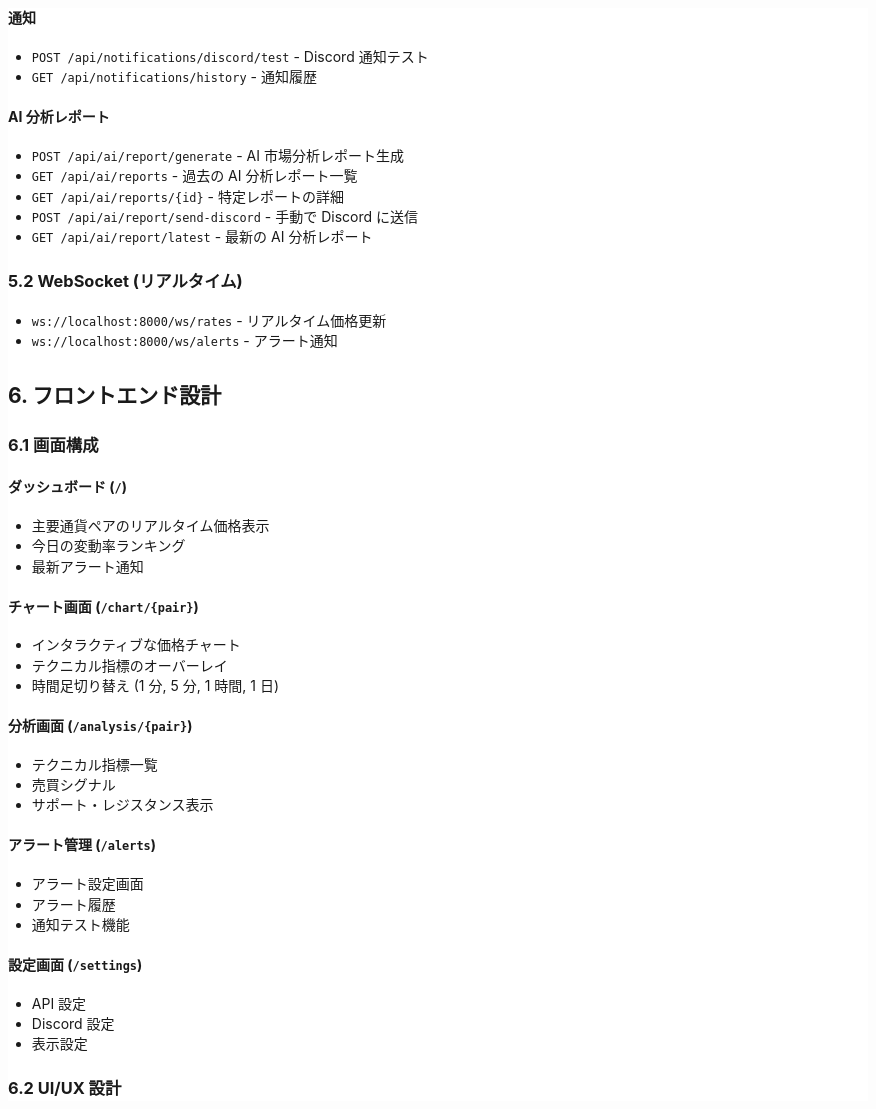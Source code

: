 #### 通知

- `POST /api/notifications/discord/test` - Discord 通知テスト
- `GET /api/notifications/history` - 通知履歴

#### AI 分析レポート

- `POST /api/ai/report/generate` - AI 市場分析レポート生成
- `GET /api/ai/reports` - 過去の AI 分析レポート一覧
- `GET /api/ai/reports/{id}` - 特定レポートの詳細
- `POST /api/ai/report/send-discord` - 手動で Discord に送信
- `GET /api/ai/report/latest` - 最新の AI 分析レポート

### 5.2 WebSocket (リアルタイム)

- `ws://localhost:8000/ws/rates` - リアルタイム価格更新
- `ws://localhost:8000/ws/alerts` - アラート通知

## 6. フロントエンド設計

### 6.1 画面構成

#### ダッシュボード (`/`)

- 主要通貨ペアのリアルタイム価格表示
- 今日の変動率ランキング
- 最新アラート通知

#### チャート画面 (`/chart/{pair}`)

- インタラクティブな価格チャート
- テクニカル指標のオーバーレイ
- 時間足切り替え (1 分, 5 分, 1 時間, 1 日)

#### 分析画面 (`/analysis/{pair}`)

- テクニカル指標一覧
- 売買シグナル
- サポート・レジスタンス表示

#### アラート管理 (`/alerts`)

- アラート設定画面
- アラート履歴
- 通知テスト機能

#### 設定画面 (`/settings`)

- API 設定
- Discord 設定
- 表示設定

### 6.2 UI/UX 設計
